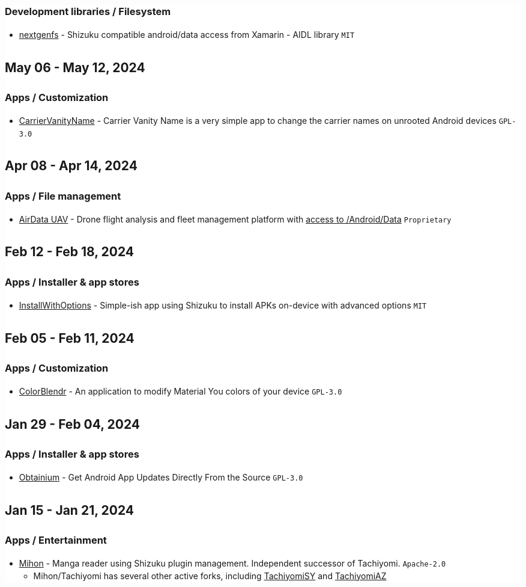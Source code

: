 ### Development libraries / Filesystem

*   [nextgenfs](https://github.com/rayshift/nextgenfs) - Shizuku compatible android/data access from Xamarin - AIDL library `MIT`

## May 06 - May 12, 2024

### Apps / Customization

*   [CarrierVanityName](https://github.com/nullbytepl/CarrierVanityName) - Carrier Vanity Name is a very simple app to change the carrier names on unrooted Android devices `GPL-3.0`

## Apr 08 - Apr 14, 2024

### Apps / File management

*   [AirData UAV](https://play.google.com/store/apps/details?id=com.airdata.uav.app) - Drone flight analysis and fleet management platform with [access to /Android/Data](https://app.airdata.com/wiki/Help/Granting+Permissions+in+Android+13+and+14) `Proprietary`

## Feb 12 - Feb 18, 2024

### Apps / Installer & app stores

*   [InstallWithOptions](https://github.com/zacharee/InstallWithOptions) -  Simple-ish app using Shizuku to install APKs on-device with advanced options `MIT`

## Feb 05 - Feb 11, 2024

### Apps / Customization

*   [ColorBlendr](https://github.com/Mahmud0808/ColorBlendr) - An application to modify Material You colors of your device `GPL-3.0`

## Jan 29 - Feb 04, 2024

### Apps / Installer & app stores

*   [Obtainium](https://github.com/ImranR98/Obtainium) - Get Android App Updates Directly From the Source `GPL-3.0`

## Jan 15 - Jan 21, 2024

### Apps / Entertainment

*   [Mihon](https://github.com/mihonapp/mihon) - Manga reader using Shizuku plugin management. Independent successor of Tachiyomi. `Apache-2.0`
    *   Mihon/Tachiyomi has several other active forks, including [TachiyomiSY](https://github.com/jobobby04/TachiyomiSY) and [TachiyomiAZ](https://github.com/az4521/TachiyomiAZ)
